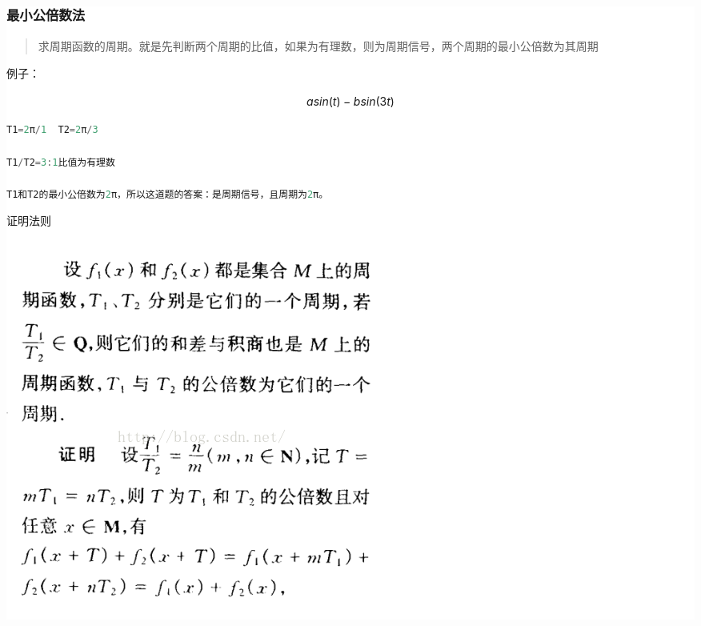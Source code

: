 

### 最小公倍数法

> 求周期函数的周期。就是先判断两个周期的比值，如果为有理数，则为周期信号，两个周期的最小公倍数为其周期

例子：

$$asin(t)-bsin(3t)$$

```c
T1=2π/1  T2=2π/3

T1/T2=3:1比值为有理数

T1和T2的最小公倍数为2π，所以这道题的答案：是周期信号，且周期为2π。
```



证明法则

![img](./1_%E4%BF%A1%E5%8F%B7.assets/Center-16617450078852.png)
